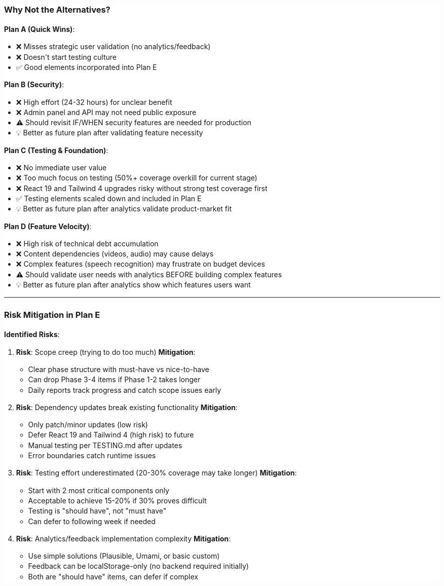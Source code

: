 
### Why Not the Alternatives?

**Plan A (Quick Wins)**:
- ❌ Misses strategic user validation (no analytics/feedback)
- ❌ Doesn't start testing culture
- ✅ Good elements incorporated into Plan E

**Plan B (Security)**:
- ❌ High effort (24-32 hours) for unclear benefit
- ❌ Admin panel and API may not need public exposure
- ⚠️ Should revisit IF/WHEN security features are needed for production
- 💡 Better as future plan after validating feature necessity

**Plan C (Testing & Foundation)**:
- ❌ No immediate user value
- ❌ Too much focus on testing (50%+ coverage overkill for current stage)
- ❌ React 19 and Tailwind 4 upgrades risky without strong test coverage first
- ✅ Testing elements scaled down and included in Plan E
- 💡 Better as future plan after analytics validate product-market fit

**Plan D (Feature Velocity)**:
- ❌ High risk of technical debt accumulation
- ❌ Content dependencies (videos, audio) may cause delays
- ❌ Complex features (speech recognition) may frustrate on budget devices
- ⚠️ Should validate user needs with analytics BEFORE building complex features
- 💡 Better as future plan after analytics show which features users want

---

### Risk Mitigation in Plan E

**Identified Risks**:

1. **Risk**: Scope creep (trying to do too much)
   **Mitigation**:
   - Clear phase structure with must-have vs nice-to-have
   - Can drop Phase 3-4 items if Phase 1-2 takes longer
   - Daily reports track progress and catch scope issues early

2. **Risk**: Dependency updates break existing functionality
   **Mitigation**:
   - Only patch/minor updates (low risk)
   - Defer React 19 and Tailwind 4 (high risk) to future
   - Manual testing per TESTING.md after updates
   - Error boundaries catch runtime issues

3. **Risk**: Testing effort underestimated (20-30% coverage may take longer)
   **Mitigation**:
   - Start with 2 most critical components only
   - Acceptable to achieve 15-20% if 30% proves difficult
   - Testing is "should have", not "must have"
   - Can defer to following week if needed

4. **Risk**: Analytics/feedback implementation complexity
   **Mitigation**:
   - Use simple solutions (Plausible, Umami, or basic custom)
   - Feedback can be localStorage-only (no backend required initially)
   - Both are "should have" items, can defer if complex
